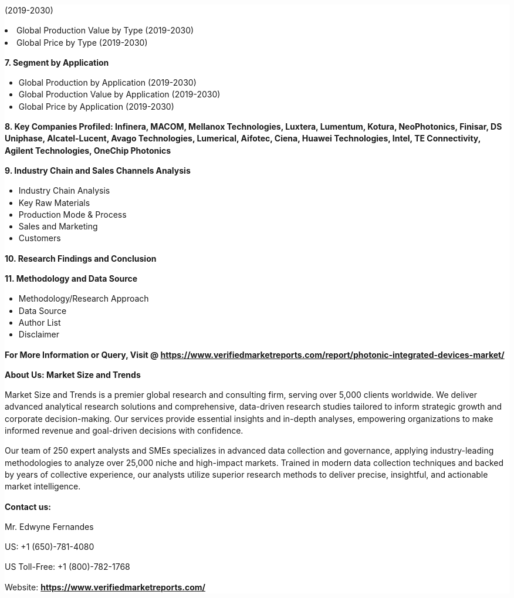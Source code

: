 (2019-2030)</li><li>Global Production Value by Type (2019-2030)</li><li>Global Price by Type (2019-2030)</li></ul><p><strong>7. Segment by Application</strong></p><ul><li>Global Production by Application (2019-2030)</li><li>Global Production Value by Application (2019-2030)</li><li>Global Price by Application (2019-2030)</li></ul><p><strong>8. Key Companies Profiled: Infinera, MACOM, Mellanox Technologies, Luxtera, Lumentum, Kotura, NeoPhotonics, Finisar, DS Uniphase, Alcatel-Lucent, Avago Technologies, Lumerical, Aifotec, Ciena, Huawei Technologies, Intel, TE Connectivity, Agilent Technologies, OneChip Photonics</strong></p><p><strong>9. Industry Chain and Sales Channels Analysis</strong></p><ul><li>Industry Chain Analysis</li><li>Key Raw Materials</li><li>Production Mode &amp; Process</li><li>Sales and Marketing</li><li>Customers</li></ul><p><strong>10. Research Findings and Conclusion</strong></p><p><strong>11. Methodology and Data Source</strong></p><ul><li>Methodology/Research Approach</li><li>Data Source</li><li>Author List</li><li>Disclaimer</li></ul></p><p><strong>For More Information or Query, Visit @ <a href="https://www.verifiedmarketreports.com/report/photonic-integrated-devices-market/">https://www.verifiedmarketreports.com/report/photonic-integrated-devices-market/</a></strong></p><p><strong>About Us: Market Size and Trends</strong></p><p>Market Size and Trends is a premier global research and consulting firm, serving over 5,000 clients worldwide. We deliver advanced analytical research solutions and comprehensive, data-driven research studies tailored to inform strategic growth and corporate decision-making. Our services provide essential insights and in-depth analyses, empowering organizations to make informed revenue and goal-driven decisions with confidence.</p><p>Our team of 250 expert analysts and SMEs specializes in advanced data collection and governance, applying industry-leading methodologies to analyze over 25,000 niche and high-impact markets. Trained in modern data collection techniques and backed by years of collective experience, our analysts utilize superior research methods to deliver precise, insightful, and actionable market intelligence.</p><p><strong>Contact us:</strong></p><p>Mr. Edwyne Fernandes</p><p>US: +1 (650)-781-4080</p><p>US Toll-Free: +1 (800)-782-1768</p><p>Website: <strong><a href="https://www.verifiedmarketreports.com/">https://www.verifiedmarketreports.com/</a></strong></p>
